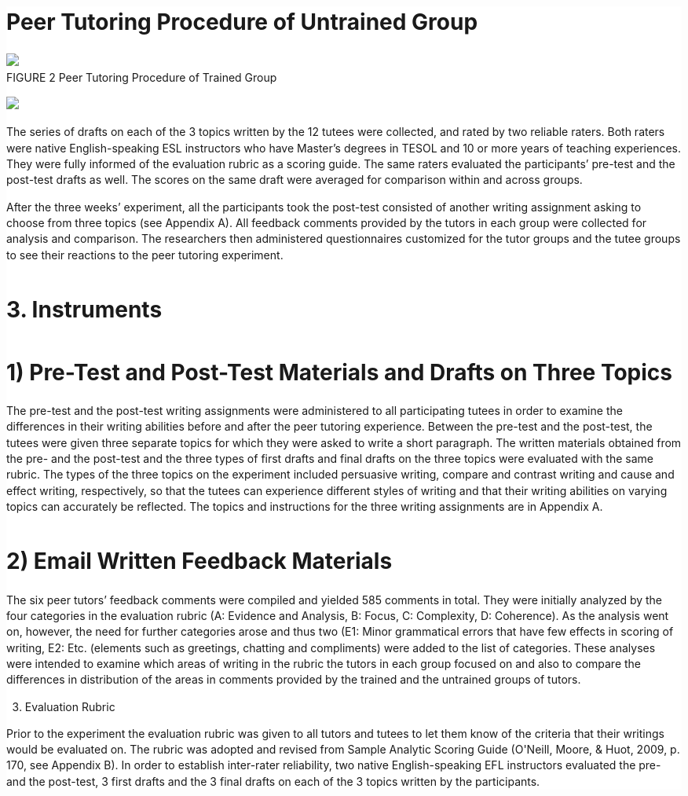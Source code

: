 # Peer Tutoring Procedure of Untrained Group

![](img/cb9b14506399c2ccf0759c2fd9338997013379a707f4fc55be2ebfda15de8d28.jpg)  
FIGURE 2 Peer Tutoring Procedure of Trained Group

![](img/17bec01c30bba96263fb87a10803ded8c74eb9596cbf3df6fa2eeab702fdccc2.jpg)

The series of drafts on each of the 3 topics written by the 12 tutees were collected, and rated by two reliable raters. Both raters were native English-speaking ESL instructors who have Master’s degrees in TESOL and 10 or more years of teaching experiences. They were fully informed of the evaluation rubric as a scoring guide. The same raters evaluated the participants’ pre-test and the post-test drafts as well. The scores on the same draft were averaged for comparison within and across groups.

After the three weeks’ experiment, all the participants took the post-test consisted of another writing assignment asking to choose from three topics (see Appendix A). All feedback comments provided by the tutors in each group were collected for analysis and comparison. The researchers then administered questionnaires customized for the tutor groups and the tutee groups to see their reactions to the peer tutoring experiment.

# 3. Instruments

# 1) Pre-Test and Post-Test Materials and Drafts on Three Topics

The pre-test and the post-test writing assignments were administered to all participating tutees in order to examine the differences in their writing abilities before and after the peer tutoring experience. Between the pre-test and the post-test, the tutees were given three separate topics for which they were asked to write a short paragraph. The written materials obtained from the pre- and the post-test and the three types of first drafts and final drafts on the three topics were evaluated with the same rubric. The types of the three topics on the experiment included persuasive writing, compare and contrast writing and cause and effect writing, respectively, so that the tutees can experience different styles of writing and that their writing abilities on varying topics can accurately be reflected. The topics and instructions for the three writing assignments are in Appendix A.

# 2) Email Written Feedback Materials

The six peer tutors’ feedback comments were compiled and yielded 585 comments in total. They were initially analyzed by the four categories in the evaluation rubric (A: Evidence and Analysis, B: Focus, C: Complexity, D: Coherence). As the analysis went on, however, the need for further categories arose and thus two (E1: Minor grammatical errors that have few effects in scoring of writing, E2: Etc. (elements such as greetings, chatting and compliments) were added to the list of categories. These analyses were intended to examine which areas of writing in the rubric the tutors in each group focused on and also to compare the differences in distribution of the areas in comments provided by the trained and the untrained groups of tutors.

3) Evaluation Rubric

Prior to the experiment the evaluation rubric was given to all tutors and tutees to let them know of the criteria that their writings would be evaluated on. The rubric was adopted and revised from Sample Analytic Scoring Guide (O'Neill, Moore, & Huot, 2009, p. 170, see Appendix B). In order to establish inter-rater reliability, two native English-speaking EFL instructors evaluated the pre- and the post-test, 3 first drafts and the 3 final drafts on each of the 3 topics written by the participants.
